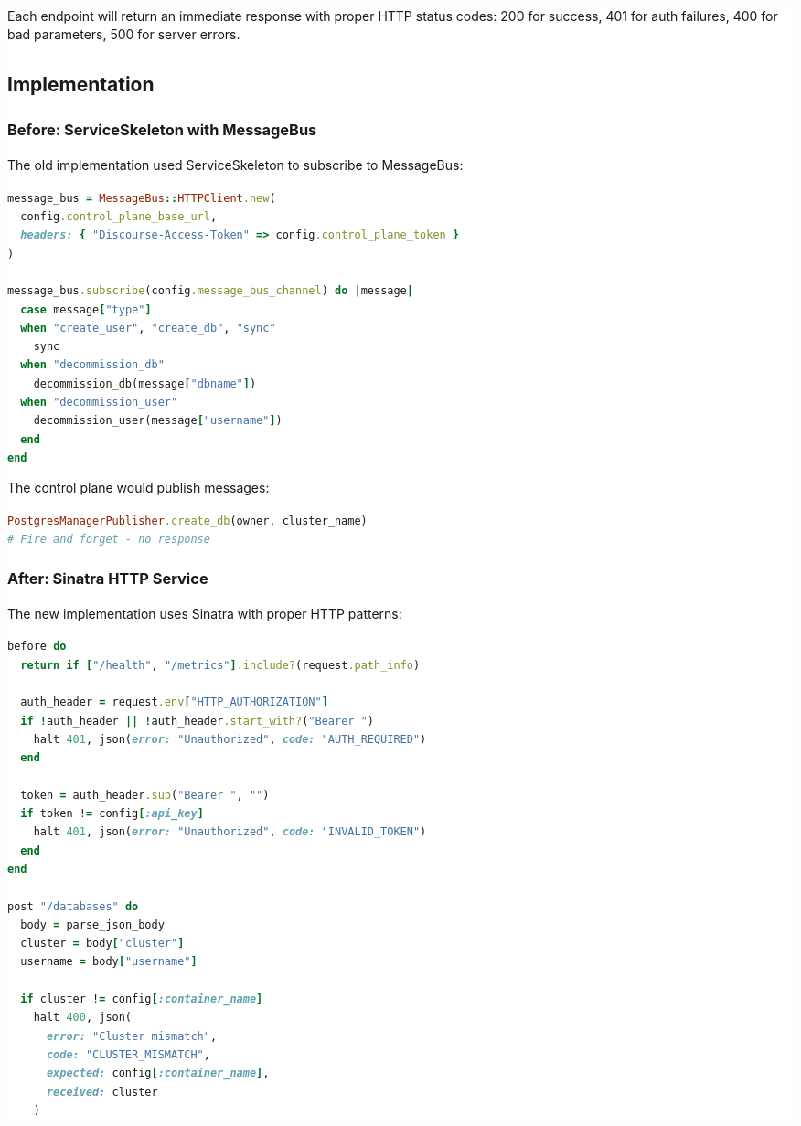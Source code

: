 Each endpoint will return an immediate response with proper HTTP status codes:
200 for success, 401 for auth failures, 400 for bad parameters, 500 for server
errors.

## Implementation

### Before: ServiceSkeleton with MessageBus

The old implementation used ServiceSkeleton to subscribe to MessageBus:

```ruby
message_bus = MessageBus::HTTPClient.new(
  config.control_plane_base_url,
  headers: { "Discourse-Access-Token" => config.control_plane_token }
)

message_bus.subscribe(config.message_bus_channel) do |message|
  case message["type"]
  when "create_user", "create_db", "sync"
    sync
  when "decommission_db"
    decommission_db(message["dbname"])
  when "decommission_user"
    decommission_user(message["username"])
  end
end
```

The control plane would publish messages:

```ruby
PostgresManagerPublisher.create_db(owner, cluster_name)
# Fire and forget - no response
```

### After: Sinatra HTTP Service

The new implementation uses Sinatra with proper HTTP patterns:

```ruby
before do
  return if ["/health", "/metrics"].include?(request.path_info)

  auth_header = request.env["HTTP_AUTHORIZATION"]
  if !auth_header || !auth_header.start_with?("Bearer ")
    halt 401, json(error: "Unauthorized", code: "AUTH_REQUIRED")
  end

  token = auth_header.sub("Bearer ", "")
  if token != config[:api_key]
    halt 401, json(error: "Unauthorized", code: "INVALID_TOKEN")
  end
end

post "/databases" do
  body = parse_json_body
  cluster = body["cluster"]
  username = body["username"]

  if cluster != config[:container_name]
    halt 400, json(
      error: "Cluster mismatch",
      code: "CLUSTER_MISMATCH",
      expected: config[:container_name],
      received: cluster
    )
```